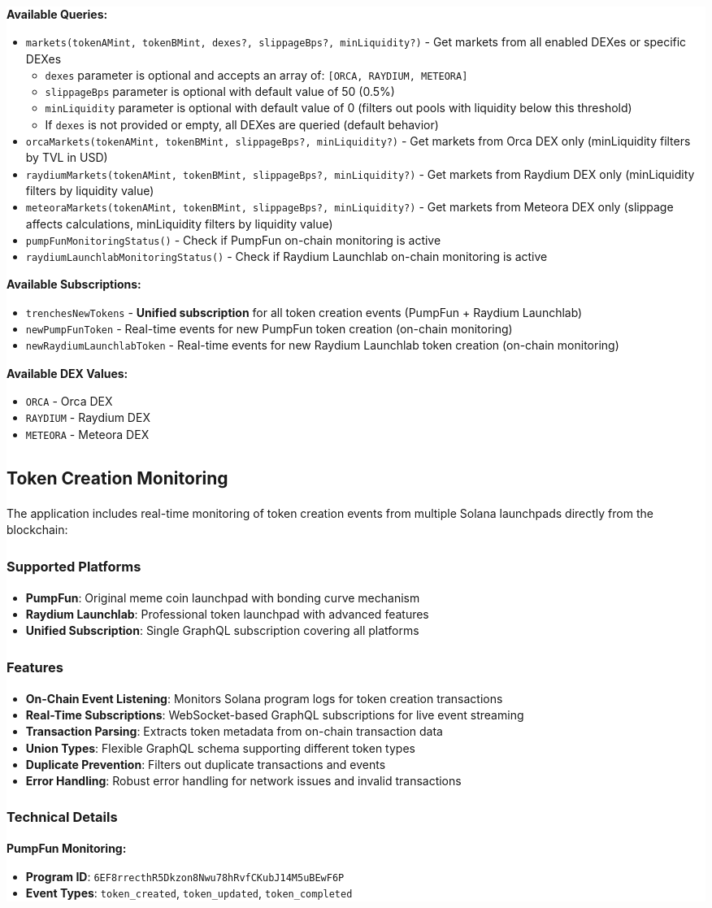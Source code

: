 **Available Queries:**
- `markets(tokenAMint, tokenBMint, dexes?, slippageBps?, minLiquidity?)` - Get markets from all enabled DEXes or specific DEXes
  - `dexes` parameter is optional and accepts an array of: `[ORCA, RAYDIUM, METEORA]`
  - `slippageBps` parameter is optional with default value of 50 (0.5%)
  - `minLiquidity` parameter is optional with default value of 0 (filters out pools with liquidity below this threshold)
  - If `dexes` is not provided or empty, all DEXes are queried (default behavior)
- `orcaMarkets(tokenAMint, tokenBMint, slippageBps?, minLiquidity?)` - Get markets from Orca DEX only (minLiquidity filters by TVL in USD)
- `raydiumMarkets(tokenAMint, tokenBMint, slippageBps?, minLiquidity?)` - Get markets from Raydium DEX only (minLiquidity filters by liquidity value)  
- `meteoraMarkets(tokenAMint, tokenBMint, slippageBps?, minLiquidity?)` - Get markets from Meteora DEX only (slippage affects calculations, minLiquidity filters by liquidity value)
- `pumpFunMonitoringStatus()` - Check if PumpFun on-chain monitoring is active
- `raydiumLaunchlabMonitoringStatus()` - Check if Raydium Launchlab on-chain monitoring is active

**Available Subscriptions:**
- `trenchesNewTokens` - **Unified subscription** for all token creation events (PumpFun + Raydium Launchlab)
- `newPumpFunToken` - Real-time events for new PumpFun token creation (on-chain monitoring)
- `newRaydiumLaunchlabToken` - Real-time events for new Raydium Launchlab token creation (on-chain monitoring)

**Available DEX Values:**
- `ORCA` - Orca DEX
- `RAYDIUM` - Raydium DEX  
- `METEORA` - Meteora DEX

## Token Creation Monitoring

The application includes real-time monitoring of token creation events from multiple Solana launchpads directly from the blockchain:

### Supported Platforms
- **PumpFun**: Original meme coin launchpad with bonding curve mechanism
- **Raydium Launchlab**: Professional token launchpad with advanced features
- **Unified Subscription**: Single GraphQL subscription covering all platforms

### Features
- **On-Chain Event Listening**: Monitors Solana program logs for token creation transactions
- **Real-Time Subscriptions**: WebSocket-based GraphQL subscriptions for live event streaming
- **Transaction Parsing**: Extracts token metadata from on-chain transaction data
- **Union Types**: Flexible GraphQL schema supporting different token types
- **Duplicate Prevention**: Filters out duplicate transactions and events
- **Error Handling**: Robust error handling for network issues and invalid transactions

### Technical Details

**PumpFun Monitoring:**
- **Program ID**: `6EF8rrecthR5Dkzon8Nwu78hRvfCKubJ14M5uBEwF6P`
- **Event Types**: `token_created`, `token_updated`, `token_completed`
